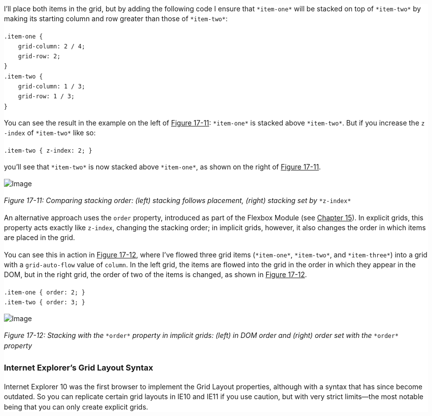 I’ll place both items in the grid, but by adding the following code I ensure that `*item-one*` will be stacked on top of `*item-two*` by making its starting column and row greater than those of `*item-two*`:

```
.item-one {
    grid-column: 2 / 4;
    grid-row: 2;
}
.item-two {
    grid-column: 1 / 3;
    grid-row: 1 / 3;
}
```

You can see the result in the example on the left of [Figure 17-11](ch17.html#ch17fig11): `*item-one*` is stacked above `*item-two*`. But if you increase the `z-index` of `*item-two*` like so:

```
.item-two { z-index: 2; }
```

you’ll see that `*item-two*` is now stacked above `*item-one*`, as shown on the right of [Figure 17-11](ch17.html#ch17fig11).

![Image](graphics/f17-11.jpg)

*Figure 17-11: Comparing stacking order: (left) stacking follows placement, (right) stacking set by* `*z-index*`

An alternative approach uses the `order` property, introduced as part of the Flexbox Module (see [Chapter 15](ch15.html#ch15)). In explicit grids, this property acts exactly like `z-index`, changing the stacking order; in implicit grids, however, it also changes the order in which items are placed in the grid.

You can see this in action in [Figure 17-12](ch17.html#ch17fig12), where I’ve flowed three grid items (`*item-one*`, `*item-two*`, and `*item-three*`) into a grid with a `grid-auto-flow` value of `column`. In the left grid, the items are flowed into the grid in the order in which they appear in the DOM, but in the right grid, the order of two of the items is changed, as shown in [Figure 17-12](ch17.html#ch17fig12).

```
.item-one { order: 2; }
.item-two { order: 3; }
```

![Image](graphics/f17-12.jpg)

*Figure 17-12: Stacking with the* `*order*` *property in implicit grids: (left) in DOM order and (right) order set with the* `*order*` *property*

### **Internet Explorer’s Grid Layout Syntax**

Internet Explorer 10 was the first browser to implement the Grid Layout properties, although with a syntax that has since become outdated. So you can replicate certain grid layouts in IE10 and IE11 if you use caution, but with very strict limits—the most notable being that you can only create explicit grids.
